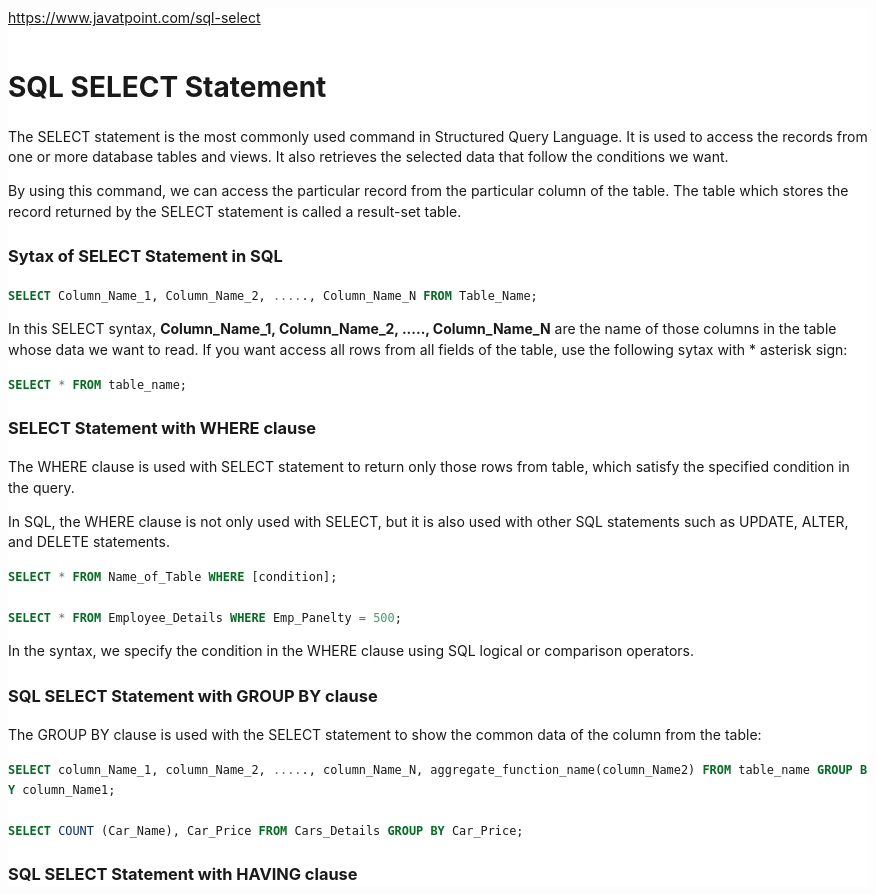 https://www.javatpoint.com/sql-select


# SQL SELECT Statement

The SELECT statement is the most commonly used command in Structured Query Language. It is used to access the records from one or more database tables and views. It also retrieves the selected data that follow the conditions we want.

By using this command, we can access the particular record from the particular column of the table. The table which stores the record returned by the SELECT statement is called a result-set table.

### Sytax of SELECT Statement in SQL

```sql
SELECT Column_Name_1, Column_Name_2, ....., Column_Name_N FROM Table_Name;
```

In this SELECT syntax, **Column_Name_1, Column_Name_2, ....., Column_Name_N** are the name of those columns in the table whose data we want to read. If you want access all rows from all fields of the table, use the following sytax with * asterisk sign:

```sql
SELECT * FROM table_name;
```

### SELECT Statement with WHERE clause

The WHERE clause is used with SELECT statement to return only those rows from table, which satisfy the specified condition in the query.

In SQL, the WHERE clause is not only used with SELECT, but it is also used with other SQL statements such as UPDATE, ALTER, and DELETE statements.

```sql
SELECT * FROM Name_of_Table WHERE [condition];

SELECT * FROM Employee_Details WHERE Emp_Panelty = 500;
```

In the syntax, we specify the condition in the WHERE clause using SQL logical or comparison operators.

### SQL SELECT Statement with GROUP BY clause

The GROUP BY clause is used with the SELECT statement to show the common data of the column from the table:

```sql
SELECT column_Name_1, column_Name_2, ....., column_Name_N, aggregate_function_name(column_Name2) FROM table_name GROUP BY column_Name1;

SELECT COUNT (Car_Name), Car_Price FROM Cars_Details GROUP BY Car_Price;  
```

### SQL SELECT Statement with HAVING clause
